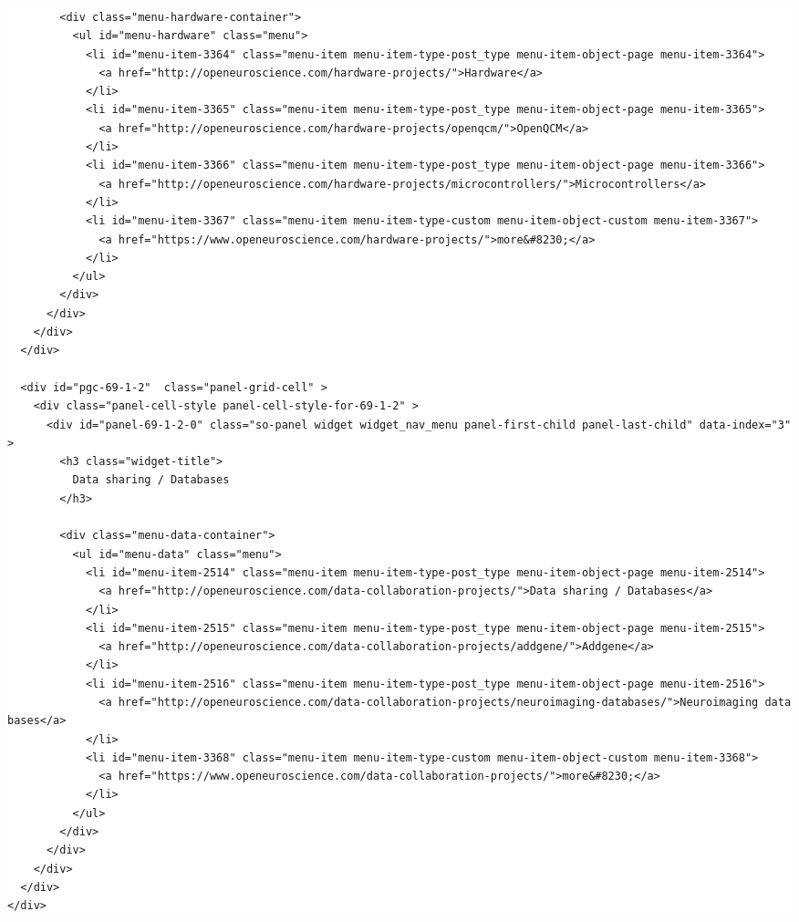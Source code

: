             <div class="menu-hardware-container">
              <ul id="menu-hardware" class="menu">
                <li id="menu-item-3364" class="menu-item menu-item-type-post_type menu-item-object-page menu-item-3364">
                  <a href="http://openeuroscience.com/hardware-projects/">Hardware</a>
                </li>
                <li id="menu-item-3365" class="menu-item menu-item-type-post_type menu-item-object-page menu-item-3365">
                  <a href="http://openeuroscience.com/hardware-projects/openqcm/">OpenQCM</a>
                </li>
                <li id="menu-item-3366" class="menu-item menu-item-type-post_type menu-item-object-page menu-item-3366">
                  <a href="http://openeuroscience.com/hardware-projects/microcontrollers/">Microcontrollers</a>
                </li>
                <li id="menu-item-3367" class="menu-item menu-item-type-custom menu-item-object-custom menu-item-3367">
                  <a href="https://www.openeuroscience.com/hardware-projects/">more&#8230;</a>
                </li>
              </ul>
            </div>
          </div>
        </div>
      </div>
      
      <div id="pgc-69-1-2"  class="panel-grid-cell" >
        <div class="panel-cell-style panel-cell-style-for-69-1-2" >
          <div id="panel-69-1-2-0" class="so-panel widget widget_nav_menu panel-first-child panel-last-child" data-index="3" >
            <h3 class="widget-title">
              Data sharing / Databases
            </h3>
            
            <div class="menu-data-container">
              <ul id="menu-data" class="menu">
                <li id="menu-item-2514" class="menu-item menu-item-type-post_type menu-item-object-page menu-item-2514">
                  <a href="http://openeuroscience.com/data-collaboration-projects/">Data sharing / Databases</a>
                </li>
                <li id="menu-item-2515" class="menu-item menu-item-type-post_type menu-item-object-page menu-item-2515">
                  <a href="http://openeuroscience.com/data-collaboration-projects/addgene/">Addgene</a>
                </li>
                <li id="menu-item-2516" class="menu-item menu-item-type-post_type menu-item-object-page menu-item-2516">
                  <a href="http://openeuroscience.com/data-collaboration-projects/neuroimaging-databases/">Neuroimaging databases</a>
                </li>
                <li id="menu-item-3368" class="menu-item menu-item-type-custom menu-item-object-custom menu-item-3368">
                  <a href="https://www.openeuroscience.com/data-collaboration-projects/">more&#8230;</a>
                </li>
              </ul>
            </div>
          </div>
        </div>
      </div>
    </div>
  </div>
  